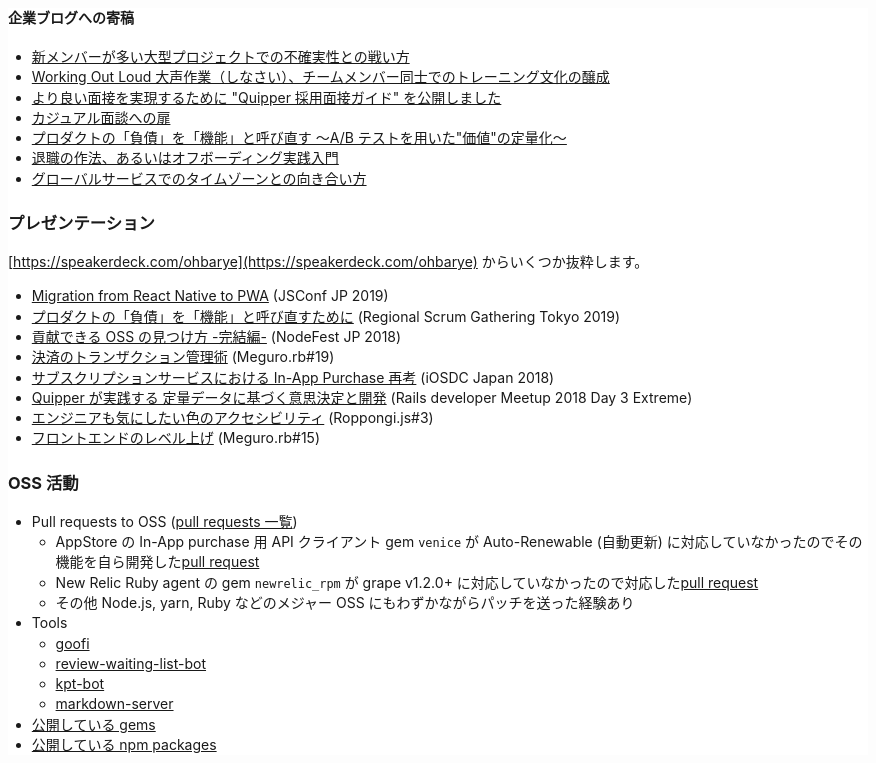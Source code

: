 #### 企業ブログへの寄稿

- [新メンバーが多い大型プロジェクトでの不確実性との戦い方](https://quipper.hatenablog.com/entry/2019/06/27/how-to-defeat-uncertainty)
- [Working Out Loud 大声作業（しなさい）、チームメンバー同士でのトレーニング文化の醸成](https://quipper.hatenablog.com/entry/2018/11/14/working-out-loud)
- [より良い面接を実現するために "Quipper 採用面接ガイド" を公開しました](https://quipper.hatenablog.com/entry/2018/09/01/interview-guide)
- [カジュアル面談への扉](https://quipper.hatenablog.com/entry/2020/02/05/casual-interview-in-quipper)
- [プロダクトの「負債」を「機能」と呼び直す 〜A/B テストを用いた"価値"の定量化〜](https://quipper.hatenablog.com/entry/2018/05/31/080000)
- [退職の作法、あるいはオフボーディング実践入門](https://quipper.hatenablog.com/entry/2020/04/02/effective-offboarding)
- [グローバルサービスでのタイムゾーンとの向き合い方](https://quipper.hatenablog.com/entry/2016/12/05/090000)

### プレゼンテーション

[https://speakerdeck.com/ohbarye](https://speakerdeck.com/ohbarye) からいくつか抜粋します。

- [Migration from React Native to PWA](https://speakerdeck.com/ohbarye/migration-from-react-native-to-pwa) (JSConf JP 2019)
- [プロダクトの「負債」を「機能」と呼び直すために](https://speakerdeck.com/ohbarye/proof-of-value-with-ab-testing) (Regional Scrum Gathering Tokyo 2019)
- [貢献できる OSS の見つけ方 -完結編-](https://speakerdeck.com/ohbarye/how-to-find-good-first-issues-final) (NodeFest JP 2018)
- [決済のトランザクション管理術](https://speakerdeck.com/ohbarye/how-to-manage-payment-transaction) (Meguro.rb#19)
- [サブスクリプションサービスにおける In-App Purchase 再考](https://speakerdeck.com/ohbarye/rethink-in-app-purchase-on-subscription-services) (iOSDC Japan 2018)
- [Quipper が実践する 定量データに基づく意思決定と開発](https://speakerdeck.com/ohbarye/fact-based-decision-making-and-development-by-quipper) (Rails developer Meetup 2018 Day 3 Extreme)
- [エンジニアも気にしたい色のアクセシビリティ](https://speakerdeck.com/ohbarye/color-accessibility-that-engineers-should-care) (Roppongi.js#3)
- [フロントエンドのレベル上げ](https://speakerdeck.com/ohbarye/level-up-front-end-skills-for-rails-developer) (Meguro.rb#15)

### OSS 活動

- Pull requests to OSS ([pull requests 一覧](https://github.com/pulls?q=is%3Apr+author%3Aohbarye+archived%3Afalse+-user%3Aohbarye+))
  - AppStore の In-App purchase 用 API クライアント gem `venice` が Auto-Renewable (自動更新) に対応していなかったのでその機能を自ら開発した[pull request](https://github.com/nomad/venice/pull/30)
  - New Relic Ruby agent の gem `newrelic_rpm` が grape v1.2.0+ に対応していなかったので対応した[pull request](https://github.com/newrelic/rpm/pull/293)
  - その他 Node.js, yarn, Ruby などのメジャー OSS にもわずかながらパッチを送った経験あり
- Tools
  - [goofi](https://github.com/ohbarye/goofi)
  - [review-waiting-list-bot](https://github.com/ohbarye/review-waiting-list-bot)
  - [kpt-bot](https://github.com/ohbarye/kpt-bot)
  - [markdown-server](https://github.com/ohbarye/markdown-server)
- [公開している gems](https://rubygems.org/profiles/ohbarye)
- [公開している npm packages](https://www.npmjs.com/~ohbarye)
